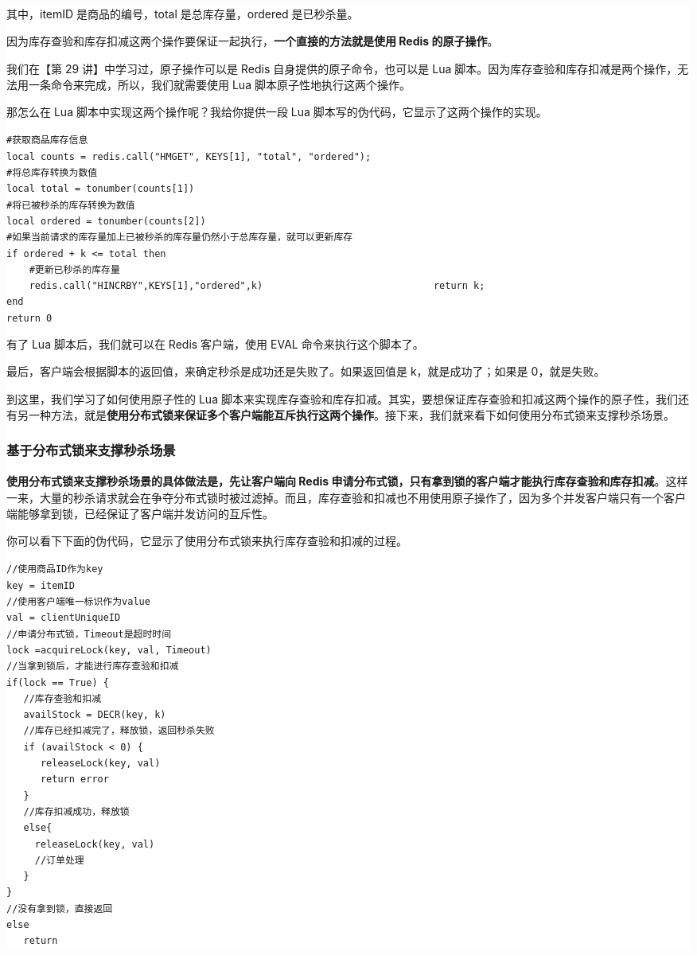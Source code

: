 <p>其中，itemID 是商品的编号，total 是总库存量，ordered 是已秒杀量。</p>

<p>因为库存查验和库存扣减这两个操作要保证一起执行，<strong>一个直接的方法就是使用 Redis 的原子操作</strong>。</p>

<p>我们在【第 29 讲】中学习过，原子操作可以是 Redis 自身提供的原子命令，也可以是 Lua 脚本。因为库存查验和库存扣减是两个操作，无法用一条命令来完成，所以，我们就需要使用 Lua 脚本原子性地执行这两个操作。</p>

<p>那怎么在 Lua 脚本中实现这两个操作呢？我给你提供一段 Lua 脚本写的伪代码，它显示了这两个操作的实现。</p>

<pre><code class="language-c">#获取商品库存信息        
local counts = redis.call(&quot;HMGET&quot;, KEYS[1], &quot;total&quot;, &quot;ordered&quot;);
#将总库存转换为数值
local total = tonumber(counts[1])
#将已被秒杀的库存转换为数值
local ordered = tonumber(counts[2])  
#如果当前请求的库存量加上已被秒杀的库存量仍然小于总库存量，就可以更新库存     
if ordered + k &lt;= total then
    #更新已秒杀的库存量
    redis.call(&quot;HINCRBY&quot;,KEYS[1],&quot;ordered&quot;,k)                              return k;  
end           
return 0
</code></pre>

<p>有了 Lua 脚本后，我们就可以在 Redis 客户端，使用 EVAL 命令来执行这个脚本了。</p>

<p>最后，客户端会根据脚本的返回值，来确定秒杀是成功还是失败了。如果返回值是 k，就是成功了；如果是 0，就是失败。</p>

<p>到这里，我们学习了如何使用原子性的 Lua 脚本来实现库存查验和库存扣减。其实，要想保证库存查验和扣减这两个操作的原子性，我们还有另一种方法，就是<strong>使用分布式锁来保证多个客户端能互斥执行这两个操作</strong>。接下来，我们就来看下如何使用分布式锁来支撑秒杀场景。</p>

<h3 id="基于分布式锁来支撑秒杀场景">基于分布式锁来支撑秒杀场景</h3>

<p><strong>使用分布式锁来支撑秒杀场景的具体做法是，先让客户端向 Redis 申请分布式锁，只有拿到锁的客户端才能执行库存查验和库存扣减</strong>。这样一来，大量的秒杀请求就会在争夺分布式锁时被过滤掉。而且，库存查验和扣减也不用使用原子操作了，因为多个并发客户端只有一个客户端能够拿到锁，已经保证了客户端并发访问的互斥性。</p>

<p>你可以看下下面的伪代码，它显示了使用分布式锁来执行库存查验和扣减的过程。</p>

<pre><code class="language-c">//使用商品ID作为key
key = itemID
//使用客户端唯一标识作为value
val = clientUniqueID
//申请分布式锁，Timeout是超时时间
lock =acquireLock(key, val, Timeout)
//当拿到锁后，才能进行库存查验和扣减
if(lock == True) {
   //库存查验和扣减
   availStock = DECR(key, k)
   //库存已经扣减完了，释放锁，返回秒杀失败
   if (availStock &lt; 0) {
      releaseLock(key, val)
      return error
   }
   //库存扣减成功，释放锁
   else{
     releaseLock(key, val)
     //订单处理
   }
}
//没有拿到锁，直接返回
else
   return
</code></pre>
